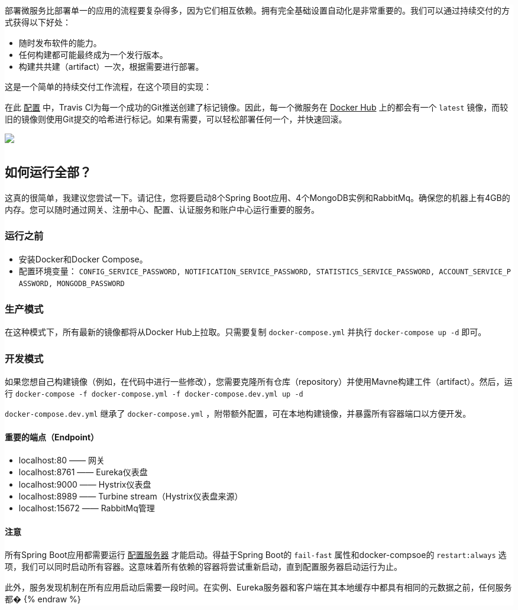
部署微服务比部署单一的应用的流程要复杂得多，因为它们相互依赖。拥有完全基础设置自动化是非常重要的。我们可以通过持续交付的方式获得以下好处：

- 随时发布软件的能力。
- 任何构建都可能最终成为一个发行版本。
- 构建共共建（artifact）一次，根据需要进行部署。

这是一个简单的持续交付工作流程，在这个项目的实现：

 在此 [配置](http://www.jfox.info/go.php?url=https://github.com/sqshq/PiggyMetrics/blob/master/.travis.yml) 中，Travis CI为每一个成功的Git推送创建了标记镜像。因此，每一个微服务在 [Docker Hub](http://www.jfox.info/go.php?url=https://hub.docker.com/r/sqshq/) 上的都会有一个 `latest` 镜像，而较旧的镜像则使用Git提交的哈希进行标记。如果有需要，可以轻松部署任何一个，并快速回滚。 

![](/wp-content/uploads/2017/08/15020099591.png)

## 如何运行全部？ 

这真的很简单，我建议您尝试一下。请记住，您将要启动8个Spring Boot应用、4个MongoDB实例和RabbitMq。确保您的机器上有4GB的内存。您可以随时通过网关、注册中心、配置、认证服务和账户中心运行重要的服务。

### 运行之前 

- 安装Docker和Docker Compose。
-  配置环境变量： `CONFIG_SERVICE_PASSWORD, NOTIFICATION_SERVICE_PASSWORD, STATISTICS_SERVICE_PASSWORD, ACCOUNT_SERVICE_PASSWORD, MONGODB_PASSWORD`

### 生产模式 

 在这种模式下，所有最新的镜像都将从Docker Hub上拉取。只需要复制 `docker-compose.yml` 并执行 `docker-compose up -d` 即可。 

### 开发模式 

 如果您想自己构建镜像（例如，在代码中进行一些修改），您需要克隆所有仓库（repository）并使用Mavne构建工件（artifact）。然后，运行 `docker-compose -f docker-compose.yml -f docker-compose.dev.yml up -d`

`docker-compose.dev.yml` 继承了 `docker-compose.yml` ，附带额外配置，可在本地构建镜像，并暴露所有容器端口以方便开发。 

#### 重要的端点（Endpoint）

- localhost:80 —— 网关
- localhost:8761 —— Eureka仪表盘
- localhost:9000 —— Hystrix仪表盘
- localhost:8989 —— Turbine stream（Hystrix仪表盘来源）
- localhost:15672 —— RabbitMq管理

#### 注意

 所有Spring Boot应用都需要运行 [配置服务器](http://www.jfox.info/go.php?url=https://github.com/sqshq/PiggyMetrics#config-service) 才能启动。得益于Spring Boot的 `fail-fast` 属性和docker-compsoe的 `restart:always` 选项，我们可以同时启动所有容器。这意味着所有依赖的容器将尝试重新启动，直到配置服务器启动运行为止。 

此外，服务发现机制在所有应用启动后需要一段时间。在实例、Eureka服务器和客户端在其本地缓存中都具有相同的元数据之前，任何服务都�
{% endraw %}
